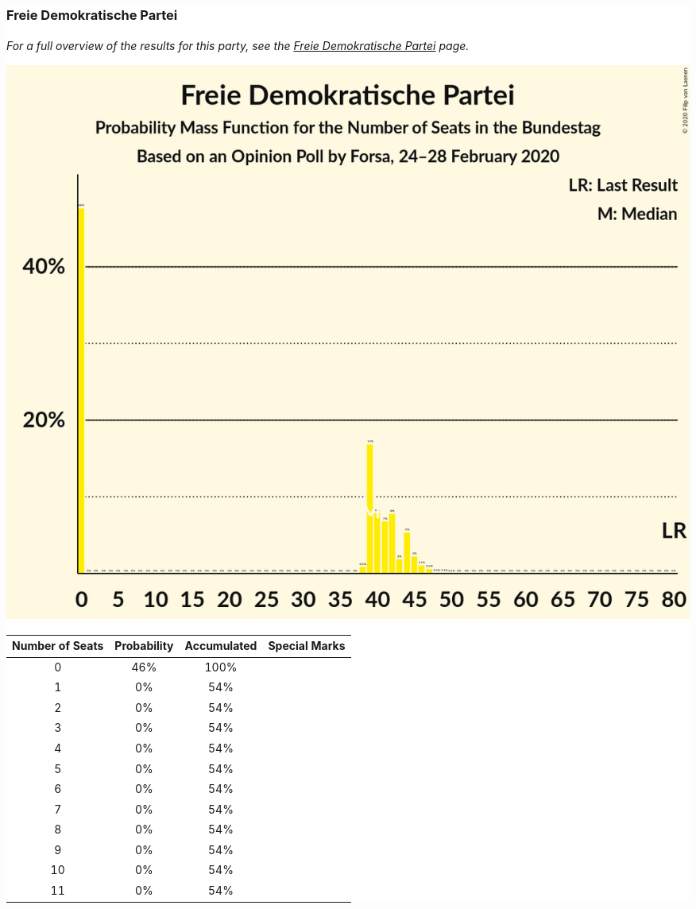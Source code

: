 ### Freie Demokratische Partei

*For a full overview of the results for this party, see the [Freie Demokratische Partei](party-freiedemokratischepartei.html) page.*

![Graph with seats probability mass function not yet produced](2020-02-28-Forsa-seats-pmf-freiedemokratischepartei.png "Seats Probability Mass Function")

| Number of Seats | Probability | Accumulated | Special Marks |
|:---------------:|:-----------:|:-----------:|:-------------:|
| 0 | 46% | 100% |  |
| 1 | 0% | 54% |  |
| 2 | 0% | 54% |  |
| 3 | 0% | 54% |  |
| 4 | 0% | 54% |  |
| 5 | 0% | 54% |  |
| 6 | 0% | 54% |  |
| 7 | 0% | 54% |  |
| 8 | 0% | 54% |  |
| 9 | 0% | 54% |  |
| 10 | 0% | 54% |  |
| 11 | 0% | 54% |  |